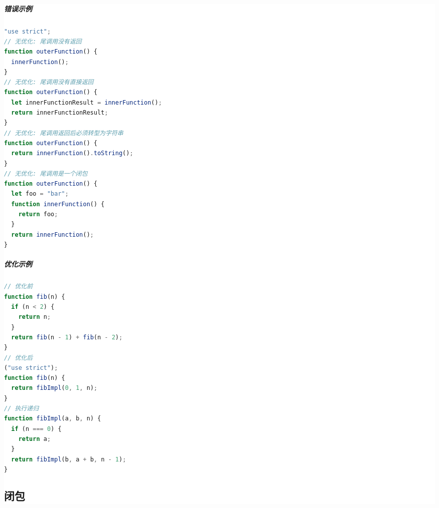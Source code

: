 ##### 错误示例

```typescript
"use strict";
// 无优化: 尾调用没有返回
function outerFunction() {
  innerFunction();
}
// 无优化: 尾调用没有直接返回
function outerFunction() {
  let innerFunctionResult = innerFunction();
  return innerFunctionResult;
}
// 无优化: 尾调用返回后必须转型为字符串
function outerFunction() {
  return innerFunction().toString();
}
// 无优化: 尾调用是一个闭包
function outerFunction() {
  let foo = "bar";
  function innerFunction() {
    return foo;
  }
  return innerFunction();
}
```

##### 优化示例

```typescript
// 优化前
function fib(n) {
  if (n < 2) {
    return n;
  }
  return fib(n - 1) + fib(n - 2);
}
// 优化后
("use strict");
function fib(n) {
  return fibImpl(0, 1, n);
}
// 执行递归
function fibImpl(a, b, n) {
  if (n === 0) {
    return a;
  }
  return fibImpl(b, a + b, n - 1);
}
```

## 闭包
